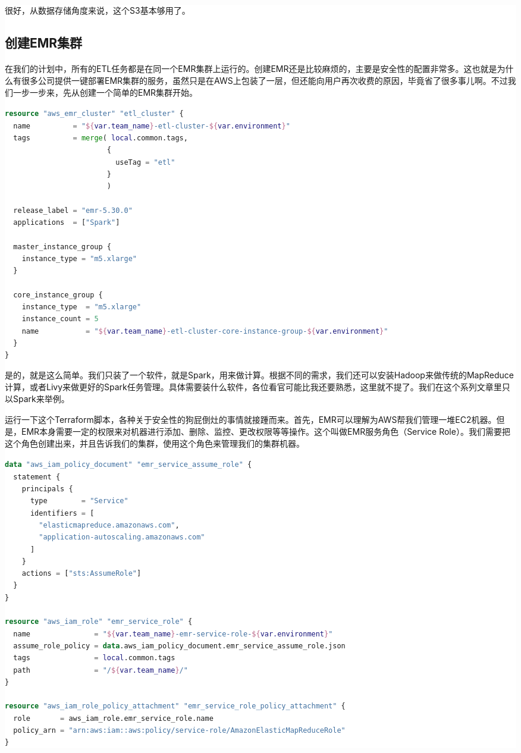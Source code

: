 ```Terraform

```

很好，从数据存储角度来说，这个S3基本够用了。

## 创建EMR集群

在我们的计划中，所有的ETL任务都是在同一个EMR集群上运行的。创建EMR还是比较麻烦的，主要是安全性的配置非常多。这也就是为什么有很多公司提供一键部署EMR集群的服务，虽然只是在AWS上包装了一层，但还能向用户再次收费的原因，毕竟省了很多事儿啊。不过我们一步一步来，先从创建一个简单的EMR集群开始。

```Terraform
resource "aws_emr_cluster" "etl_cluster" {
  name          = "${var.team_name}-etl-cluster-${var.environment}"
  tags          = merge( local.common.tags,
                        {
                          useTag = "etl"
                        }
                        )

  release_label = "emr-5.30.0"
  applications  = ["Spark"]

  master_instance_group {
    instance_type = "m5.xlarge"
  }

  core_instance_group {
    instance_type  = "m5.xlarge"
    instance_count = 5
    name           = "${var.team_name}-etl-cluster-core-instance-group-${var.environment}"
  }
}
```

是的，就是这么简单。我们只装了一个软件，就是Spark，用来做计算。根据不同的需求，我们还可以安装Hadoop来做传统的MapReduce计算，或者Livy来做更好的Spark任务管理。具体需要装什么软件，各位看官可能比我还要熟悉，这里就不提了。我们在这个系列文章里只以Spark来举例。

运行一下这个Terraform脚本，各种关于安全性的狗屁倒灶的事情就接踵而来。首先，EMR可以理解为AWS帮我们管理一堆EC2机器。但是，EMR本身需要一定的权限来对机器进行添加、删除、监控、更改权限等等操作。这个叫做EMR服务角色（Service Role）。我们需要把这个角色创建出来，并且告诉我们的集群，使用这个角色来管理我们的集群机器。

```Terraform
data "aws_iam_policy_document" "emr_service_assume_role" {
  statement {
    principals {
      type        = "Service"
      identifiers = [
        "elasticmapreduce.amazonaws.com",
        "application-autoscaling.amazonaws.com"
      ]
    }
    actions = ["sts:AssumeRole"]
  }
}

resource "aws_iam_role" "emr_service_role" {
  name               = "${var.team_name}-emr-service-role-${var.environment}"
  assume_role_policy = data.aws_iam_policy_document.emr_service_assume_role.json
  tags               = local.common.tags
  path               = "/${var.team_name}/"
}

resource "aws_iam_role_policy_attachment" "emr_service_role_policy_attachment" {
  role       = aws_iam_role.emr_service_role.name
  policy_arn = "arn:aws:iam::aws:policy/service-role/AmazonElasticMapReduceRole"
}
```